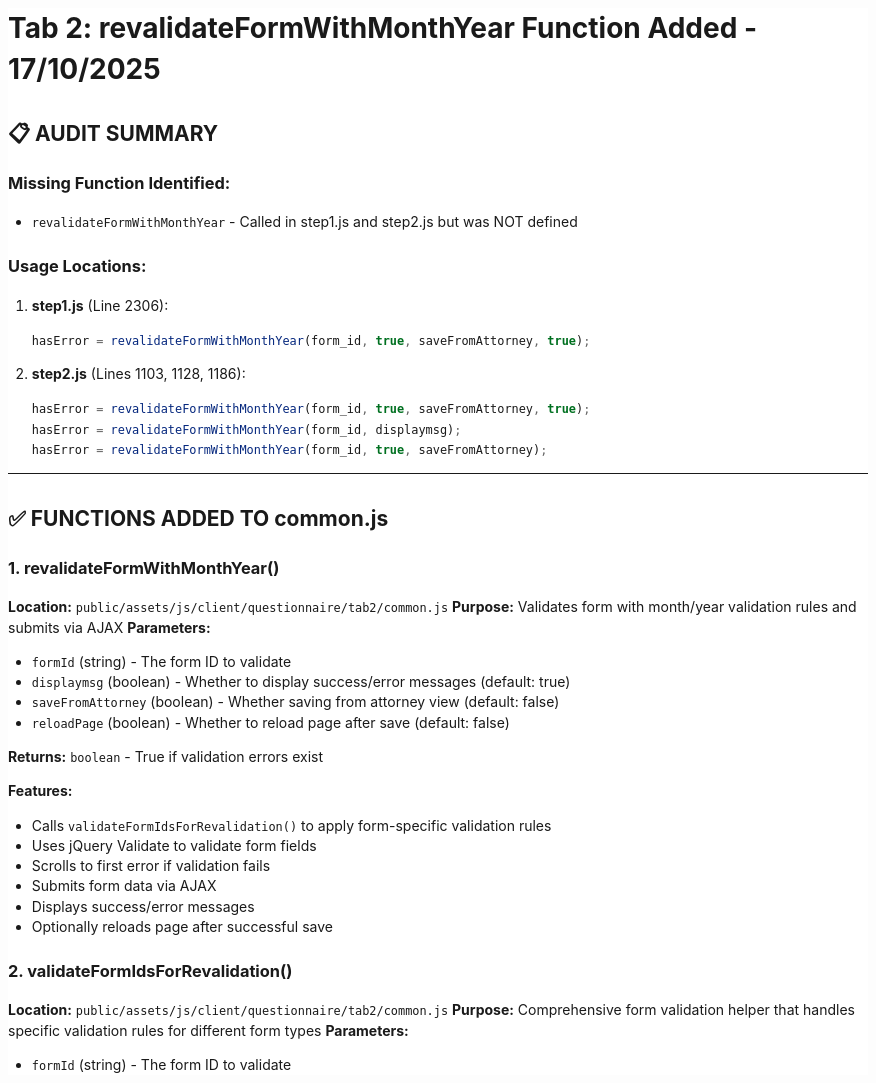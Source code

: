# Tab 2: revalidateFormWithMonthYear Function Added - 17/10/2025

## 📋 **AUDIT SUMMARY**

### **Missing Function Identified:**
- `revalidateFormWithMonthYear` - Called in step1.js and step2.js but was NOT defined

### **Usage Locations:**
1. **step1.js** (Line 2306):
   ```javascript
   hasError = revalidateFormWithMonthYear(form_id, true, saveFromAttorney, true);
   ```

2. **step2.js** (Lines 1103, 1128, 1186):
   ```javascript
   hasError = revalidateFormWithMonthYear(form_id, true, saveFromAttorney, true);
   hasError = revalidateFormWithMonthYear(form_id, displaymsg);
   hasError = revalidateFormWithMonthYear(form_id, true, saveFromAttorney);
   ```

---

## ✅ **FUNCTIONS ADDED TO common.js**

### **1. revalidateFormWithMonthYear()**
**Location:** `public/assets/js/client/questionnaire/tab2/common.js`
**Purpose:** Validates form with month/year validation rules and submits via AJAX
**Parameters:**
- `formId` (string) - The form ID to validate
- `displaymsg` (boolean) - Whether to display success/error messages (default: true)
- `saveFromAttorney` (boolean) - Whether saving from attorney view (default: false)
- `reloadPage` (boolean) - Whether to reload page after save (default: false)

**Returns:** `boolean` - True if validation errors exist

**Features:**
- Calls `validateFormIdsForRevalidation()` to apply form-specific validation rules
- Uses jQuery Validate to validate form fields
- Scrolls to first error if validation fails
- Submits form data via AJAX
- Displays success/error messages
- Optionally reloads page after successful save

### **2. validateFormIdsForRevalidation()**
**Location:** `public/assets/js/client/questionnaire/tab2/common.js`
**Purpose:** Comprehensive form validation helper that handles specific validation rules for different form types
**Parameters:**
- `formId` (string) - The form ID to validate

